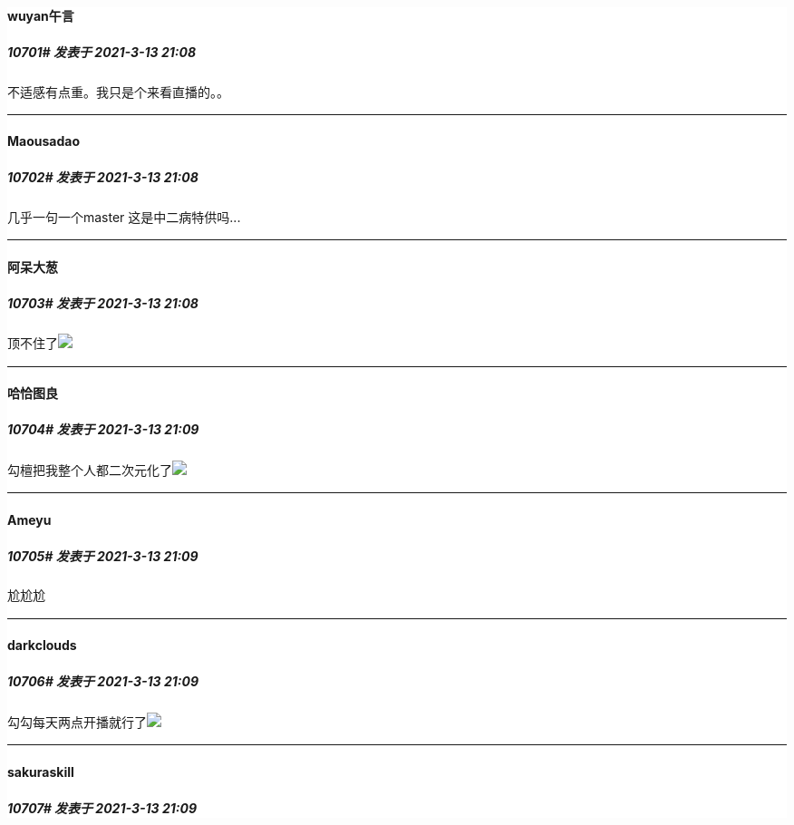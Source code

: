 ####  wuyan午言  
##### 10701#       发表于 2021-3-13 21:08


不适感有点重。我只是个来看直播的。。


-----

####  Maousadao  
##### 10702#       发表于 2021-3-13 21:08


几乎一句一个master 这是中二病特供吗...


-----

####  阿呆大葱  
##### 10703#       发表于 2021-3-13 21:08


顶不住了<img src="https://static.saraba1st.com/image/smiley/face2017/067.png" referrerpolicy="no-referrer">


-----

####  哈恰图良  
##### 10704#       发表于 2021-3-13 21:09


勾檀把我整个人都二次元化了<img src="https://static.saraba1st.com/image/smiley/face2017/076.png" referrerpolicy="no-referrer">


-----

####  Ameyu  
##### 10705#       发表于 2021-3-13 21:09


尬尬尬 


-----

####  darkclouds  
##### 10706#       发表于 2021-3-13 21:09


勾勾每天两点开播就行了<img src="https://static.saraba1st.com/image/smiley/face2017/072.png" referrerpolicy="no-referrer">


-----

####  sakuraskill  
##### 10707#       发表于 2021-3-13 21:09
